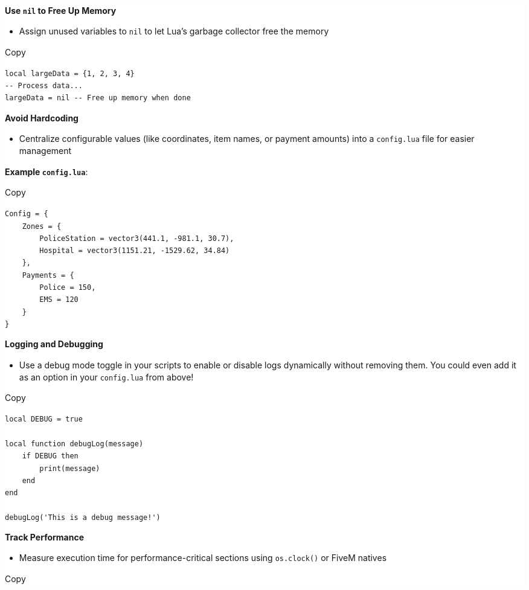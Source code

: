 **Use `nil` to Free Up Memory**

* Assign unused variables to `nil` to let Lua’s garbage collector free the memory

Copy

```
local largeData = {1, 2, 3, 4}
-- Process data...
largeData = nil -- Free up memory when done
```

**Avoid Hardcoding**

* Centralize configurable values (like coordinates, item names, or payment amounts) into a `config.lua` file for easier management

**Example `config.lua`**:

Copy

```
Config = {
    Zones = {
        PoliceStation = vector3(441.1, -981.1, 30.7),
        Hospital = vector3(1151.21, -1529.62, 34.84)
    },
    Payments = {
        Police = 150,
        EMS = 120
    }
}
```

**Logging and Debugging**

* Use a debug mode toggle in your scripts to enable or disable logs dynamically without removing them. You could even add it as an option in your `config.lua` from above!

Copy

```
local DEBUG = true

local function debugLog(message)
    if DEBUG then
        print(message)
    end
end

debugLog('This is a debug message!')
```

**Track Performance**

* Measure execution time for performance-critical sections using `os.clock()` or FiveM natives

Copy
